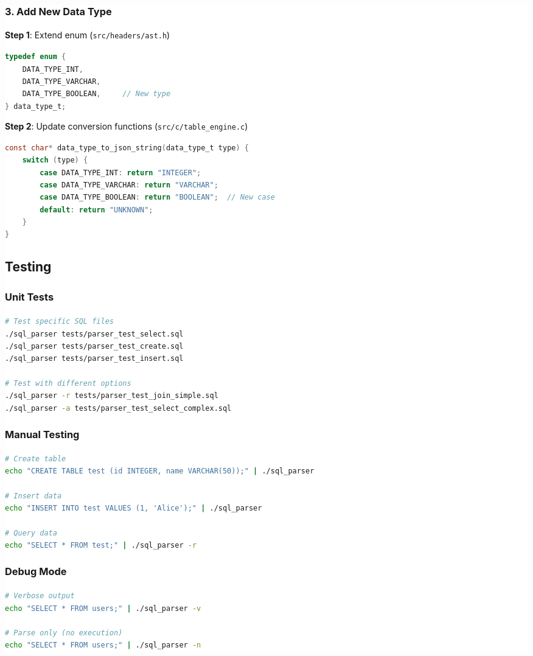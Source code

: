 ### 3. Add New Data Type

**Step 1**: Extend enum (`src/headers/ast.h`)
```c
typedef enum {
    DATA_TYPE_INT,
    DATA_TYPE_VARCHAR,
    DATA_TYPE_BOOLEAN,     // New type
} data_type_t;
```

**Step 2**: Update conversion functions (`src/c/table_engine.c`)
```c
const char* data_type_to_json_string(data_type_t type) {
    switch (type) {
        case DATA_TYPE_INT: return "INTEGER";
        case DATA_TYPE_VARCHAR: return "VARCHAR";
        case DATA_TYPE_BOOLEAN: return "BOOLEAN";  // New case
        default: return "UNKNOWN";
    }
}
```

## Testing

### Unit Tests
```bash
# Test specific SQL files
./sql_parser tests/parser_test_select.sql
./sql_parser tests/parser_test_create.sql
./sql_parser tests/parser_test_insert.sql

# Test with different options
./sql_parser -r tests/parser_test_join_simple.sql
./sql_parser -a tests/parser_test_select_complex.sql
```

### Manual Testing
```bash
# Create table
echo "CREATE TABLE test (id INTEGER, name VARCHAR(50));" | ./sql_parser

# Insert data
echo "INSERT INTO test VALUES (1, 'Alice');" | ./sql_parser

# Query data
echo "SELECT * FROM test;" | ./sql_parser -r
```

### Debug Mode
```bash
# Verbose output
echo "SELECT * FROM users;" | ./sql_parser -v

# Parse only (no execution)
echo "SELECT * FROM users;" | ./sql_parser -n
```
